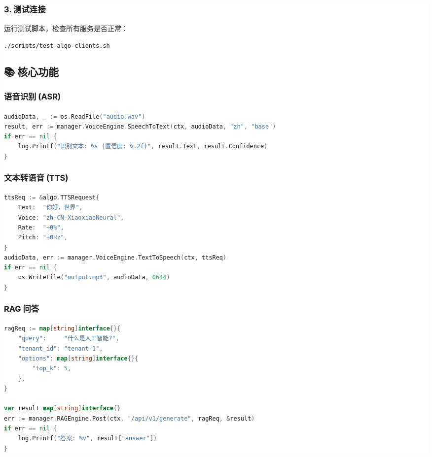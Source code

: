 ### 3. 测试连接

运行测试脚本，检查所有服务是否正常：

```bash
./scripts/test-algo-clients.sh
```

## 📚 核心功能

### 语音识别 (ASR)

```go
audioData, _ := os.ReadFile("audio.wav")
result, err := manager.VoiceEngine.SpeechToText(ctx, audioData, "zh", "base")
if err == nil {
    log.Printf("识别文本: %s (置信度: %.2f)", result.Text, result.Confidence)
}
```

### 文本转语音 (TTS)

```go
ttsReq := &algo.TTSRequest{
    Text:  "你好，世界",
    Voice: "zh-CN-XiaoxiaoNeural",
    Rate:  "+0%",
    Pitch: "+0Hz",
}
audioData, err := manager.VoiceEngine.TextToSpeech(ctx, ttsReq)
if err == nil {
    os.WriteFile("output.mp3", audioData, 0644)
}
```

### RAG 问答

```go
ragReq := map[string]interface{}{
    "query":     "什么是人工智能?",
    "tenant_id": "tenant-1",
    "options": map[string]interface{}{
        "top_k": 5,
    },
}

var result map[string]interface{}
err := manager.RAGEngine.Post(ctx, "/api/v1/generate", ragReq, &result)
if err == nil {
    log.Printf("答案: %v", result["answer"])
}
```
